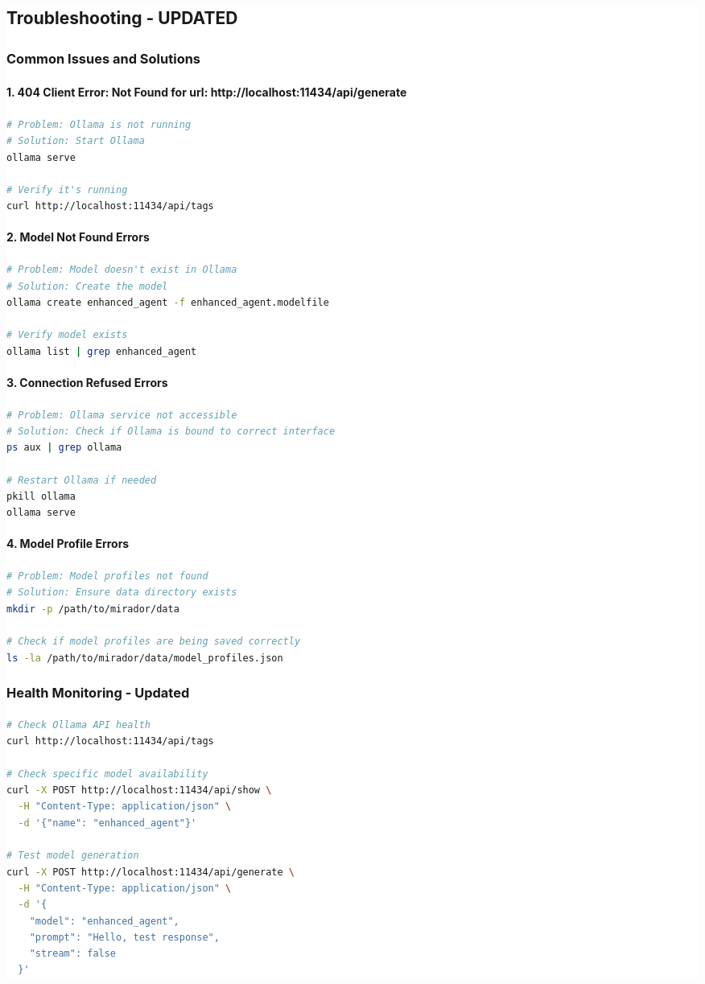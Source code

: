 ## Troubleshooting - UPDATED

### Common Issues and Solutions

#### 1. 404 Client Error: Not Found for url: http://localhost:11434/api/generate
```bash
# Problem: Ollama is not running
# Solution: Start Ollama
ollama serve

# Verify it's running
curl http://localhost:11434/api/tags
```

#### 2. Model Not Found Errors
```bash
# Problem: Model doesn't exist in Ollama
# Solution: Create the model
ollama create enhanced_agent -f enhanced_agent.modelfile

# Verify model exists
ollama list | grep enhanced_agent
```

#### 3. Connection Refused Errors
```bash
# Problem: Ollama service not accessible
# Solution: Check if Ollama is bound to correct interface
ps aux | grep ollama

# Restart Ollama if needed
pkill ollama
ollama serve
```

#### 4. Model Profile Errors
```bash
# Problem: Model profiles not found
# Solution: Ensure data directory exists
mkdir -p /path/to/mirador/data

# Check if model profiles are being saved correctly
ls -la /path/to/mirador/data/model_profiles.json
```

### Health Monitoring - Updated
```bash
# Check Ollama API health
curl http://localhost:11434/api/tags

# Check specific model availability
curl -X POST http://localhost:11434/api/show \
  -H "Content-Type: application/json" \
  -d '{"name": "enhanced_agent"}'

# Test model generation
curl -X POST http://localhost:11434/api/generate \
  -H "Content-Type: application/json" \
  -d '{
    "model": "enhanced_agent",
    "prompt": "Hello, test response",
    "stream": false
  }'
```